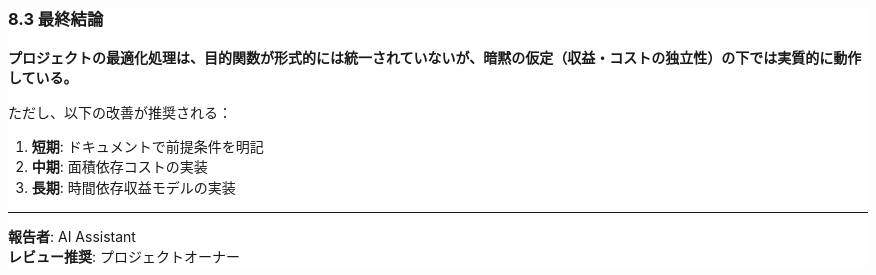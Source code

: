 ### 8.3 最終結論

**プロジェクトの最適化処理は、目的関数が形式的には統一されていないが、暗黙の仮定（収益・コストの独立性）の下では実質的に動作している。**

ただし、以下の改善が推奨される：
1. **短期**: ドキュメントで前提条件を明記
2. **中期**: 面積依存コストの実装
3. **長期**: 時間依存収益モデルの実装

---

**報告者**: AI Assistant  
**レビュー推奨**: プロジェクトオーナー

